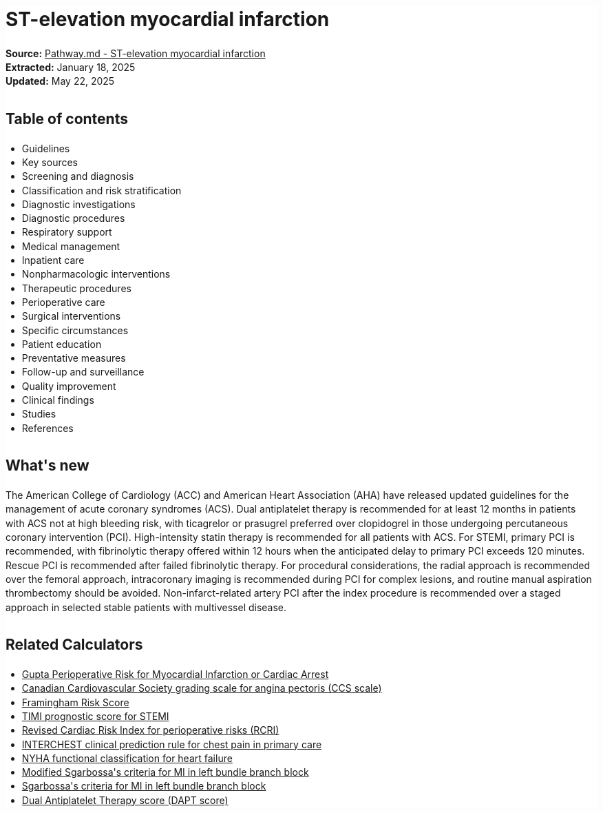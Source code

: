 # ST-elevation myocardial infarction

**Source:** [Pathway.md - ST-elevation myocardial infarction](https://www.pathway.md/diseases/st-elevation-myocardial-infarction-recEPtrJwypLJaVrl)  
**Extracted:** January 18, 2025  
**Updated:** May 22, 2025

## Table of contents

- Guidelines
- Key sources
- Screening and diagnosis
- Classification and risk stratification
- Diagnostic investigations
- Diagnostic procedures
- Respiratory support
- Medical management
- Inpatient care
- Nonpharmacologic interventions
- Therapeutic procedures
- Perioperative care
- Surgical interventions
- Specific circumstances
- Patient education
- Preventative measures
- Follow-up and surveillance
- Quality improvement
- Clinical findings
- Studies
- References

## What's new

The American College of Cardiology (ACC) and American Heart Association (AHA) have released updated guidelines for the management of acute coronary syndromes (ACS). Dual antiplatelet therapy is recommended for at least 12 months in patients with ACS not at high bleeding risk, with ticagrelor or prasugrel preferred over clopidogrel in those undergoing percutaneous coronary intervention (PCI). High-intensity statin therapy is recommended for all patients with ACS. For STEMI, primary PCI is recommended, with fibrinolytic therapy offered within 12 hours when the anticipated delay to primary PCI exceeds 120 minutes. Rescue PCI is recommended after failed fibrinolytic therapy. For procedural considerations, the radial approach is recommended over the femoral approach, intracoronary imaging is recommended during PCI for complex lesions, and routine manual aspiration thrombectomy should be avoided. Non-infarct-related artery PCI after the index procedure is recommended over a staged approach in selected stable patients with multivessel disease.

## Related Calculators

- [Gupta Perioperative Risk for Myocardial Infarction or Cardiac Arrest](https://www.pathway.md/calculators/)
- [Canadian Cardiovascular Society grading scale for angina pectoris (CCS scale)](https://www.pathway.md/calculators/)
- [Framingham Risk Score](https://www.pathway.md/calculators/)
- [TIMI prognostic score for STEMI](https://www.pathway.md/calculators/)
- [Revised Cardiac Risk Index for perioperative risks (RCRI)](https://www.pathway.md/calculators/)
- [INTERCHEST clinical prediction rule for chest pain in primary care](https://www.pathway.md/calculators/)
- [NYHA functional classification for heart failure](https://www.pathway.md/calculators/)
- [Modified Sgarbossa's criteria for MI in left bundle branch block](https://www.pathway.md/calculators/)
- [Sgarbossa's criteria for MI in left bundle branch block](https://www.pathway.md/calculators/)
- [Dual Antiplatelet Therapy score (DAPT score)](https://www.pathway.md/calculators/)
